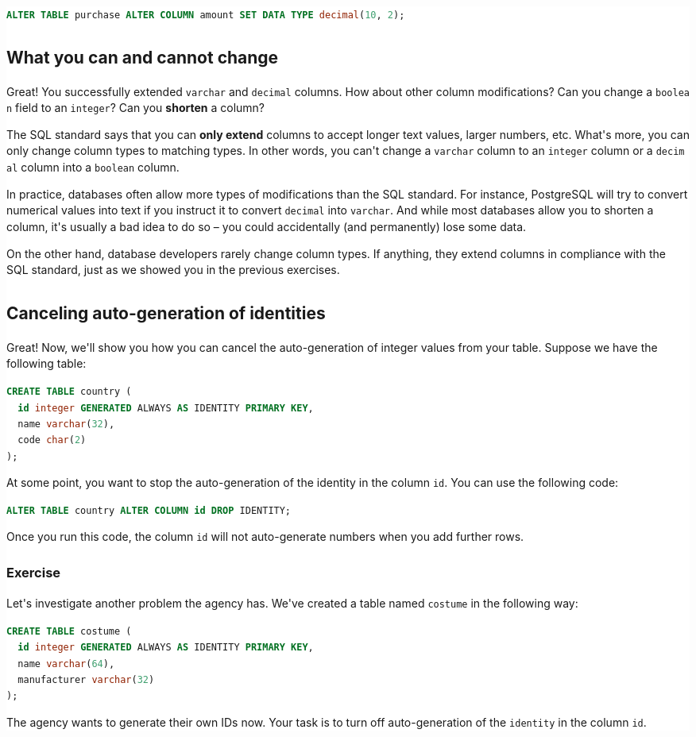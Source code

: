 ```sql
ALTER TABLE purchase ALTER COLUMN amount SET DATA TYPE decimal(10, 2);
```

## What you can and cannot change

Great! You successfully extended `varchar` and `decimal` columns. How about other column modifications? Can you change a `boolean` field to an `integer`? Can you **shorten** a column?

The SQL standard says that you can **only extend** columns to accept longer text values, larger numbers, etc. What's more, you can only change column types to matching types. In other words, you can't change a `varchar` column to an `integer` column or a `decimal` column into a `boolean` column.

In practice, databases often allow more types of modifications than the SQL standard. For instance, PostgreSQL will try to convert numerical values into text if you instruct it to convert `decimal` into `varchar`. And while most databases allow you to shorten a column, it's usually a bad idea to do so – you could accidentally (and permanently) lose some data.

On the other hand, database developers rarely change column types. If anything, they extend columns in compliance with the SQL standard, just as we showed you in the previous exercises.

## Canceling auto-generation of identities

Great! Now, we'll show you how you can cancel the auto-generation of integer values from your table. Suppose we have the following table:

```sql
CREATE TABLE country (
  id integer GENERATED ALWAYS AS IDENTITY PRIMARY KEY,
  name varchar(32),
  code char(2)
);
```

At some point, you want to stop the auto-generation of the identity in the column `id`. You can use the following code:

```sql
ALTER TABLE country ALTER COLUMN id DROP IDENTITY;
```

Once you run this code, the column `id` will not auto-generate numbers when you add further rows.

### Exercise

Let's investigate another problem the agency has. We've created a table named `costume` in the following way:

```sql
CREATE TABLE costume (
  id integer GENERATED ALWAYS AS IDENTITY PRIMARY KEY,
  name varchar(64),
  manufacturer varchar(32)
);
```

The agency wants to generate their own IDs now. Your task is to turn off auto-generation of the `identity` in the column `id`.
